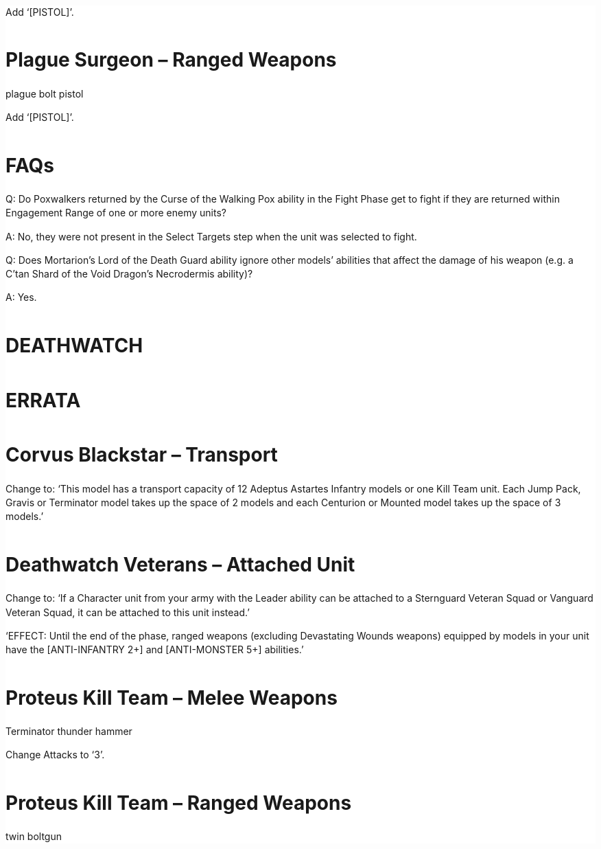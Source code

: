 Add ‘[PISTOL]’.

# Plague Surgeon – Ranged Weapons

plague bolt pistol

Add ‘[PISTOL]’.

# FAQs

Q: Do Poxwalkers returned by the Curse of the Walking Pox ability in the Fight Phase get to fight if they are returned within Engagement Range of one or more enemy units?

A: No, they were not present in the Select Targets step when the unit was selected to fight.

Q: Does Mortarion’s Lord of the Death Guard ability ignore other models’ abilities that affect the damage of his weapon (e.g. a C’tan Shard of the Void Dragon’s Necrodermis ability)?

A: Yes.

# DEATHWATCH

# ERRATA

# Corvus Blackstar – Transport

Change to: ‘This model has a transport capacity of 12 Adeptus Astartes Infantry models or one Kill Team unit. Each Jump Pack, Gravis or Terminator model takes up the space of 2 models and each Centurion or Mounted model takes up the space of 3 models.’

# Deathwatch Veterans – Attached Unit

Change to: ‘If a Character unit from your army with the Leader ability can be attached to a Sternguard Veteran Squad or Vanguard Veteran Squad, it can be attached to this unit instead.’

‘EFFECT: Until the end of the phase, ranged weapons (excluding Devastating Wounds weapons) equipped by models in your unit have the [ANTI-INFANTRY 2+] and [ANTI-MONSTER 5+] abilities.’

# Proteus Kill Team – Melee Weapons

Terminator thunder hammer

Change Attacks to ‘3’.

# Proteus Kill Team – Ranged Weapons

twin boltgun
